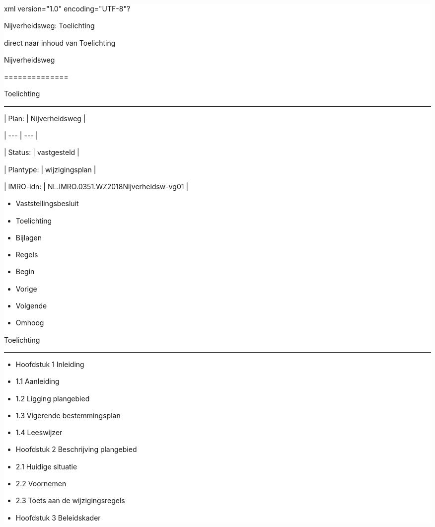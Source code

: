 xml version\="1\.0" encoding\="UTF\-8"?

Nijverheidsweg: Toelichting

direct naar inhoud van Toelichting

Nijverheidsweg

==============

Toelichting

-----------

| Plan: | Nijverheidsweg |

| --- | --- |

| Status: | vastgesteld |

| Plantype: | wijzigingsplan |

| IMRO\-idn: | NL.IMRO.0351\.WZ2018Nijverheidsw\-vg01 |

* Vaststellingsbesluit

* Toelichting

* Bijlagen

* Regels

* Begin

* Vorige

* Volgende

* Omhoog

Toelichting

-----------

* Hoofdstuk 1 Inleiding

+ 1\.1 Aanleiding

+ 1\.2 Ligging plangebied

+ 1\.3 Vigerende bestemmingsplan

+ 1\.4 Leeswijzer

* Hoofdstuk 2 Beschrijving plangebied

+ 2\.1 Huidige situatie

+ 2\.2 Voornemen

+ 2\.3 Toets aan de wijzigingsregels

* Hoofdstuk 3 Beleidskader
